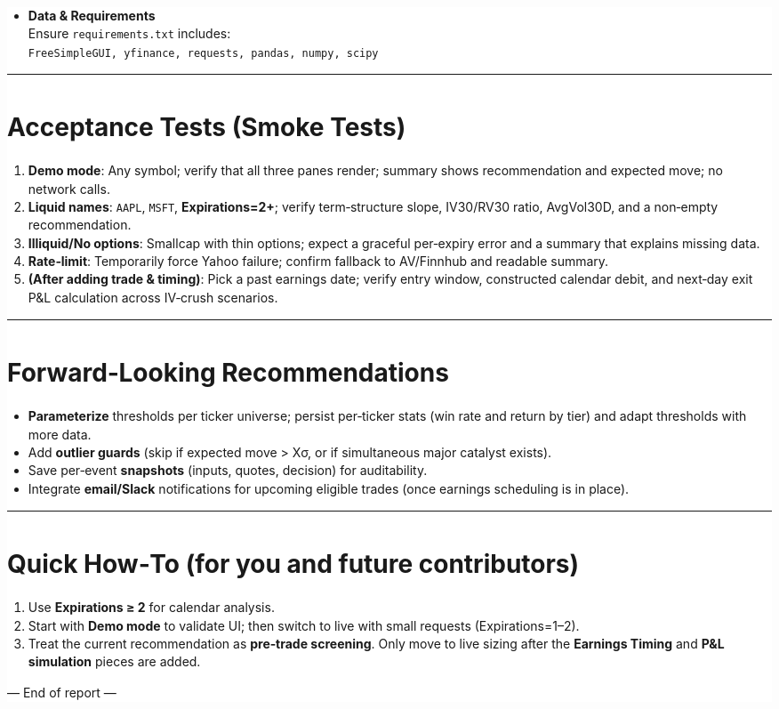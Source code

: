 - **Data & Requirements**  
  Ensure `requirements.txt` includes:  
  `FreeSimpleGUI, yfinance, requests, pandas, numpy, scipy`

---

# Acceptance Tests (Smoke Tests)
1) **Demo mode**: Any symbol; verify that all three panes render; summary shows recommendation and expected move; no network calls.  
2) **Liquid names**: `AAPL`, `MSFT`, **Expirations=2+**; verify term‑structure slope, IV30/RV30 ratio, AvgVol30D, and a non‑empty recommendation.  
3) **Illiquid/No options**: Smallcap with thin options; expect a graceful per‑expiry error and a summary that explains missing data.  
4) **Rate‑limit**: Temporarily force Yahoo failure; confirm fallback to AV/Finnhub and readable summary.  
5) **(After adding trade & timing)**: Pick a past earnings date; verify entry window, constructed calendar debit, and next‑day exit P&L calculation across IV‑crush scenarios.

---

# Forward‑Looking Recommendations
- **Parameterize** thresholds per ticker universe; persist per‑ticker stats (win rate and return by tier) and adapt thresholds with more data.
- Add **outlier guards** (skip if expected move > Xσ, or if simultaneous major catalyst exists).
- Save per‑event **snapshots** (inputs, quotes, decision) for auditability.
- Integrate **email/Slack** notifications for upcoming eligible trades (once earnings scheduling is in place).

---

# Quick How‑To (for you and future contributors)
1) Use **Expirations ≥ 2** for calendar analysis.  
2) Start with **Demo mode** to validate UI; then switch to live with small requests (Expirations=1–2).  
3) Treat the current recommendation as **pre‑trade screening**. Only move to live sizing after the **Earnings Timing** and **P&L simulation** pieces are added.

— End of report —

